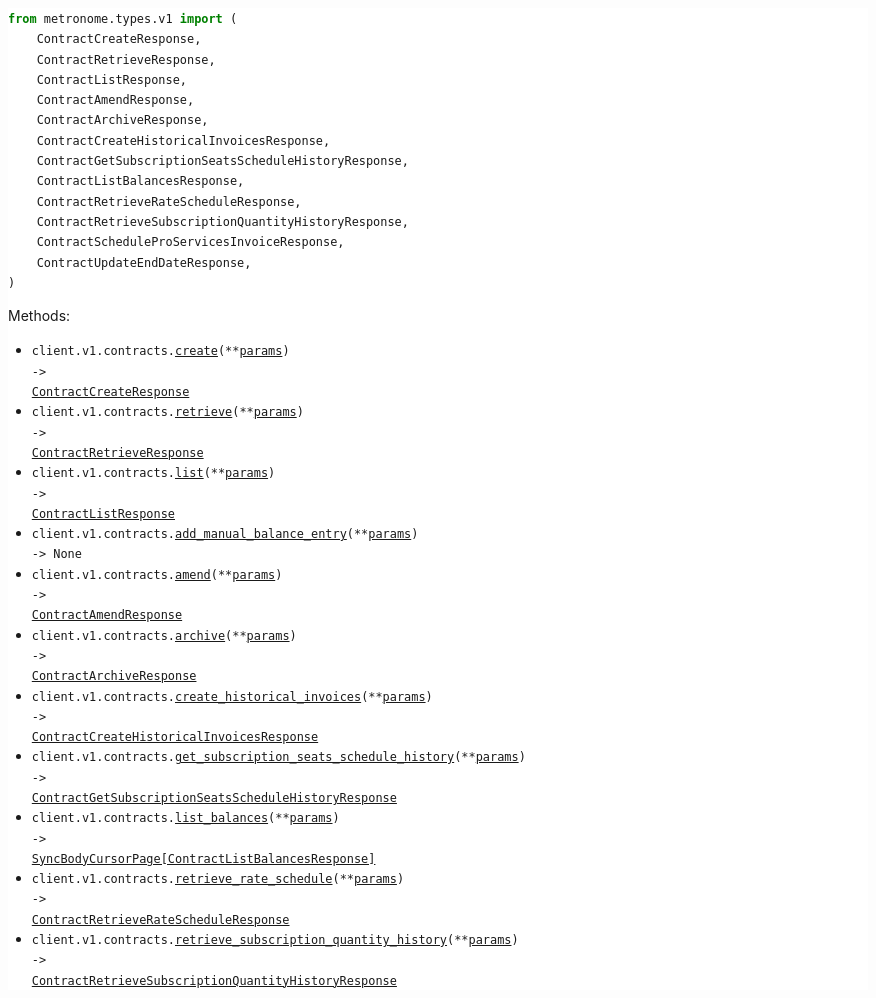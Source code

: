 ```python
from metronome.types.v1 import (
    ContractCreateResponse,
    ContractRetrieveResponse,
    ContractListResponse,
    ContractAmendResponse,
    ContractArchiveResponse,
    ContractCreateHistoricalInvoicesResponse,
    ContractGetSubscriptionSeatsScheduleHistoryResponse,
    ContractListBalancesResponse,
    ContractRetrieveRateScheduleResponse,
    ContractRetrieveSubscriptionQuantityHistoryResponse,
    ContractScheduleProServicesInvoiceResponse,
    ContractUpdateEndDateResponse,
)
```

Methods:

- <code title="post /v1/contracts/create">client.v1.contracts.<a href="./src/metronome/resources/v1/contracts/contracts.py">create</a>(\*\*<a href="src/metronome/types/v1/contract_create_params.py">params</a>) -> <a href="./src/metronome/types/v1/contract_create_response.py">ContractCreateResponse</a></code>
- <code title="post /v1/contracts/get">client.v1.contracts.<a href="./src/metronome/resources/v1/contracts/contracts.py">retrieve</a>(\*\*<a href="src/metronome/types/v1/contract_retrieve_params.py">params</a>) -> <a href="./src/metronome/types/v1/contract_retrieve_response.py">ContractRetrieveResponse</a></code>
- <code title="post /v1/contracts/list">client.v1.contracts.<a href="./src/metronome/resources/v1/contracts/contracts.py">list</a>(\*\*<a href="src/metronome/types/v1/contract_list_params.py">params</a>) -> <a href="./src/metronome/types/v1/contract_list_response.py">ContractListResponse</a></code>
- <code title="post /v1/contracts/addManualBalanceLedgerEntry">client.v1.contracts.<a href="./src/metronome/resources/v1/contracts/contracts.py">add_manual_balance_entry</a>(\*\*<a href="src/metronome/types/v1/contract_add_manual_balance_entry_params.py">params</a>) -> None</code>
- <code title="post /v1/contracts/amend">client.v1.contracts.<a href="./src/metronome/resources/v1/contracts/contracts.py">amend</a>(\*\*<a href="src/metronome/types/v1/contract_amend_params.py">params</a>) -> <a href="./src/metronome/types/v1/contract_amend_response.py">ContractAmendResponse</a></code>
- <code title="post /v1/contracts/archive">client.v1.contracts.<a href="./src/metronome/resources/v1/contracts/contracts.py">archive</a>(\*\*<a href="src/metronome/types/v1/contract_archive_params.py">params</a>) -> <a href="./src/metronome/types/v1/contract_archive_response.py">ContractArchiveResponse</a></code>
- <code title="post /v1/contracts/createHistoricalInvoices">client.v1.contracts.<a href="./src/metronome/resources/v1/contracts/contracts.py">create_historical_invoices</a>(\*\*<a href="src/metronome/types/v1/contract_create_historical_invoices_params.py">params</a>) -> <a href="./src/metronome/types/v1/contract_create_historical_invoices_response.py">ContractCreateHistoricalInvoicesResponse</a></code>
- <code title="post /v1/contracts/getSubscriptionSeatsScheduleHistory">client.v1.contracts.<a href="./src/metronome/resources/v1/contracts/contracts.py">get_subscription_seats_schedule_history</a>(\*\*<a href="src/metronome/types/v1/contract_get_subscription_seats_schedule_history_params.py">params</a>) -> <a href="./src/metronome/types/v1/contract_get_subscription_seats_schedule_history_response.py">ContractGetSubscriptionSeatsScheduleHistoryResponse</a></code>
- <code title="post /v1/contracts/customerBalances/list">client.v1.contracts.<a href="./src/metronome/resources/v1/contracts/contracts.py">list_balances</a>(\*\*<a href="src/metronome/types/v1/contract_list_balances_params.py">params</a>) -> <a href="./src/metronome/types/v1/contract_list_balances_response.py">SyncBodyCursorPage[ContractListBalancesResponse]</a></code>
- <code title="post /v1/contracts/getContractRateSchedule">client.v1.contracts.<a href="./src/metronome/resources/v1/contracts/contracts.py">retrieve_rate_schedule</a>(\*\*<a href="src/metronome/types/v1/contract_retrieve_rate_schedule_params.py">params</a>) -> <a href="./src/metronome/types/v1/contract_retrieve_rate_schedule_response.py">ContractRetrieveRateScheduleResponse</a></code>
- <code title="post /v1/contracts/getSubscriptionQuantityHistory">client.v1.contracts.<a href="./src/metronome/resources/v1/contracts/contracts.py">retrieve_subscription_quantity_history</a>(\*\*<a href="src/metronome/types/v1/contract_retrieve_subscription_quantity_history_params.py">params</a>) -> <a href="./src/metronome/types/v1/contract_retrieve_subscription_quantity_history_response.py">ContractRetrieveSubscriptionQuantityHistoryResponse</a></code>